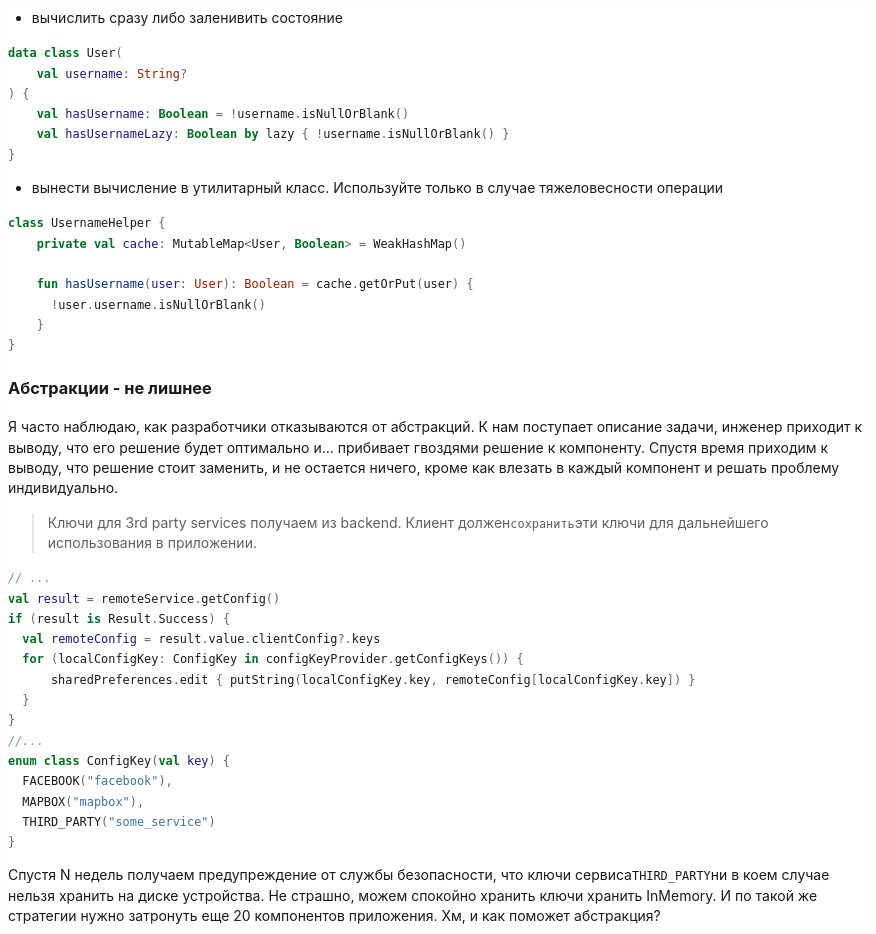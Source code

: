  - вычислить сразу либо заленивить состояние
```kotlin
data class User(
    val username: String?
) {
    val hasUsername: Boolean = !username.isNullOrBlank()
    val hasUsernameLazy: Boolean by lazy { !username.isNullOrBlank() }
}
```

 - вынести вычисление в утилитарный класс. Используйте только в случае тяжеловесности операции

```kotlin
class UsernameHelper {
    private val cache: MutableMap<User, Boolean> = WeakHashMap()
    
    fun hasUsername(user: User): Boolean = cache.getOrPut(user) { 
      !user.username.isNullOrBlank() 
    }
}
```

### Абстракции - не лишнее

Я часто наблюдаю, как разработчики отказываются от абстракций. К нам поступает описание задачи, инженер приходит к
выводу, что его решение будет оптимально и… прибивает гвоздями решение к компоненту. Спустя время приходим к выводу, что
решение стоит заменить, и не остается ничего, кроме как влезать в каждый компонент и решать проблему индивидуально.

> Ключи для 3rd party services получаем из backend. Клиент должен`сохранить`эти ключи для дальнейшего использования в
приложении.

```kotlin
// ...
val result = remoteService.getConfig()
if (result is Result.Success) {
  val remoteConfig = result.value.clientConfig?.keys
  for (localConfigKey: ConfigKey in configKeyProvider.getConfigKeys()) {
  	  sharedPreferences.edit { putString(localConfigKey.key, remoteConfig[localConfigKey.key]) }  
  }
}
//...
enum class ConfigKey(val key) {
  FACEBOOK("facebook"),
  MAPBOX("mapbox"),
  THIRD_PARTY("some_service")
}
```

Спустя N недель получаем предупреждение от службы безопасности, что ключи сервиса`THIRD_PARTY`ни в коем случае нельзя
хранить на диске устройства. Не страшно, можем спокойно хранить ключи хранить InMemory. И по такой же стратегии нужно
затронуть еще 20 компонентов приложения. Хм, и как поможет абстракция?
